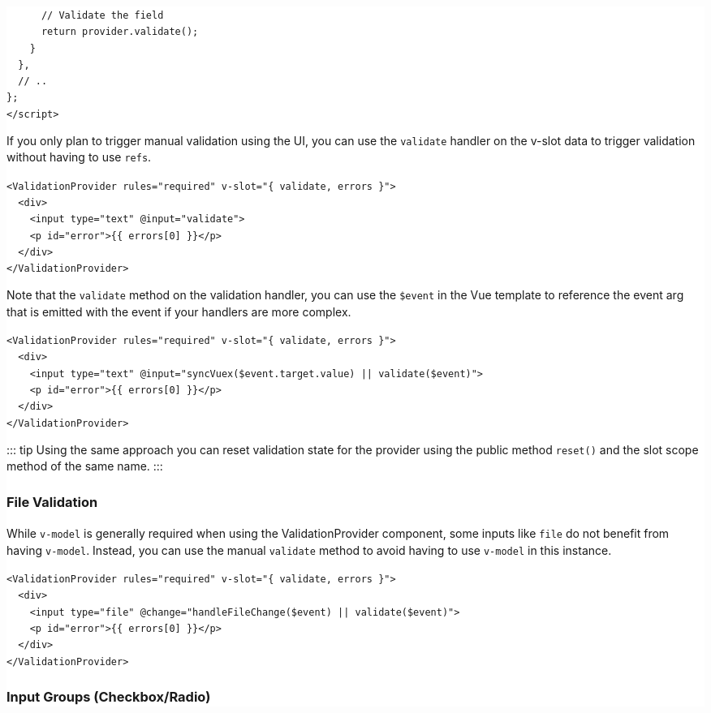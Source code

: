 ```vue
      // Validate the field
      return provider.validate();
    }
  },
  // ..
};
</script>
```

If you only plan to trigger manual validation using the UI, you can use the `validate` handler on the v-slot data to trigger validation without having to use `refs`.

```vue
<ValidationProvider rules="required" v-slot="{ validate, errors }">
  <div>
    <input type="text" @input="validate">
    <p id="error">{{ errors[0] }}</p>
  </div>
</ValidationProvider>
```

Note that the `validate` method on the validation handler, you can use the `$event` in the Vue template to reference the event arg that is emitted with the event if your handlers are more complex.

```vue
<ValidationProvider rules="required" v-slot="{ validate, errors }">
  <div>
    <input type="text" @input="syncVuex($event.target.value) || validate($event)">
    <p id="error">{{ errors[0] }}</p>
  </div>
</ValidationProvider>
```

::: tip
  Using the same approach you can reset validation state for the provider using the public method `reset()` and the slot scope method of the same name.
:::

### File Validation

While `v-model` is generally required when using the ValidationProvider component, some inputs like `file` do not benefit from having `v-model`. Instead, you can use the manual `validate` method to avoid having to use `v-model` in this instance.

```vue
<ValidationProvider rules="required" v-slot="{ validate, errors }">
  <div>
    <input type="file" @change="handleFileChange($event) || validate($event)">
    <p id="error">{{ errors[0] }}</p>
  </div>
</ValidationProvider>
```

### Input Groups (Checkbox/Radio)

